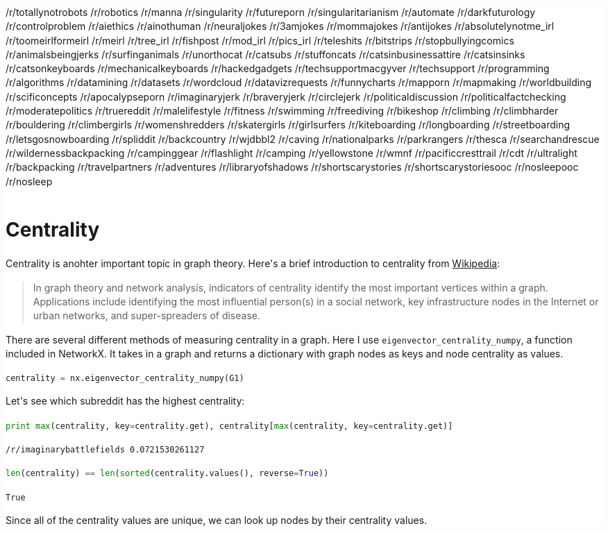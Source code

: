 /r/totallynotrobots /r/robotics /r/manna /r/singularity /r/futureporn /r/singularitarianism /r/automate /r/darkfuturology /r/controlproblem /r/aiethics /r/ainothuman /r/neuraljokes /r/3amjokes /r/mommajokes /r/antijokes /r/absolutelynotme_irl /r/toomeirlformeirl /r/meirl /r/tree_irl /r/fishpost /r/mod_irl /r/pics_irl /r/teleshits /r/bitstrips /r/stopbullyingcomics /r/animalsbeingjerks /r/surfinganimals /r/unorthocat /r/catsubs /r/stuffoncats /r/catsinbusinessattire /r/catsinsinks /r/catsonkeyboards /r/mechanicalkeyboards /r/hackedgadgets /r/techsupportmacgyver /r/techsupport /r/programming /r/algorithms /r/datamining /r/datasets /r/wordcloud /r/datavizrequests /r/funnycharts /r/mapporn /r/mapmaking /r/worldbuilding /r/scificoncepts /r/apocalypseporn /r/imaginaryjerk /r/braveryjerk /r/circlejerk /r/politicaldiscussion /r/politicalfactchecking /r/moderatepolitics /r/truereddit /r/malelifestyle /r/fitness /r/swimming /r/freediving /r/bikeshop /r/climbing /r/climbharder /r/bouldering /r/climbergirls /r/womenshredders /r/skatergirls /r/girlsurfers /r/kiteboarding /r/longboarding /r/streetboarding /r/letsgosnowboarding /r/spliddit /r/backcountry /r/wjdbbl2 /r/caving /r/nationalparks /r/parkrangers /r/thesca /r/searchandrescue /r/wildernessbackpacking /r/campinggear /r/flashlight /r/camping /r/yellowstone /r/wmnf /r/pacificcresttrail /r/cdt /r/ultralight /r/backpacking /r/travelpartners /r/adventures /r/libraryofshadows /r/shortscarystories /r/shortscarystoriesooc /r/nosleepooc /r/nosleep


# Centrality

Centrality is anohter important topic in graph theory. Here's a brief introduction to centrality from [Wikipedia](https://en.wikipedia.org/wiki/Centrality): 

> In graph theory and network analysis, indicators of centrality identify the most important vertices within a graph. Applications include identifying the most influential person(s) in a social network, key infrastructure nodes in the Internet or urban networks, and super-spreaders of disease.

There are several different methods of measuring centrality in a graph. Here I use `eigenvector_centrality_numpy`, a function included in NetworkX. It takes in a graph and returns a dictionary with graph nodes as keys and node centrality as values. 


```python
centrality = nx.eigenvector_centrality_numpy(G1)
```

Let's see which subreddit has the highest centrality:


```python
print max(centrality, key=centrality.get), centrality[max(centrality, key=centrality.get)]
```

    /r/imaginarybattlefields 0.0721530261127



```python
len(centrality) == len(sorted(centrality.values(), reverse=True))
```




    True



Since all of the centrality values are unique, we can look up nodes by their centrality values. 

